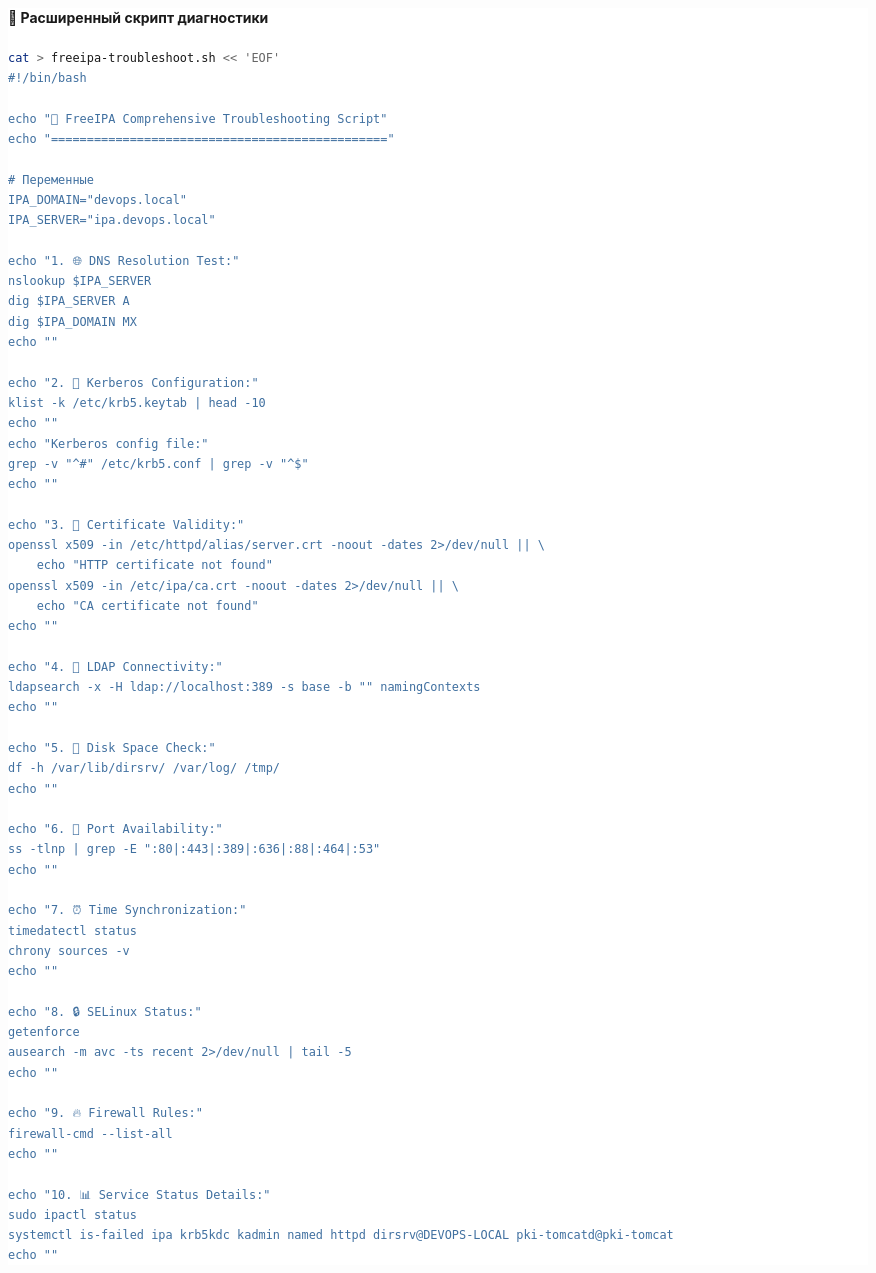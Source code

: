 #### 🔧 Расширенный скрипт диагностики

```bash
cat > freeipa-troubleshoot.sh << 'EOF'
#!/bin/bash

echo "🔧 FreeIPA Comprehensive Troubleshooting Script"
echo "==============================================="

# Переменные
IPA_DOMAIN="devops.local"
IPA_SERVER="ipa.devops.local"

echo "1. 🌐 DNS Resolution Test:"
nslookup $IPA_SERVER
dig $IPA_SERVER A
dig $IPA_DOMAIN MX
echo ""

echo "2. 🎫 Kerberos Configuration:"
klist -k /etc/krb5.keytab | head -10
echo ""
echo "Kerberos config file:"
grep -v "^#" /etc/krb5.conf | grep -v "^$"
echo ""

echo "3. 📜 Certificate Validity:"
openssl x509 -in /etc/httpd/alias/server.crt -noout -dates 2>/dev/null || \
    echo "HTTP certificate not found"
openssl x509 -in /etc/ipa/ca.crt -noout -dates 2>/dev/null || \
    echo "CA certificate not found"
echo ""

echo "4. 📡 LDAP Connectivity:"
ldapsearch -x -H ldap://localhost:389 -s base -b "" namingContexts
echo ""

echo "5. 💽 Disk Space Check:"
df -h /var/lib/dirsrv/ /var/log/ /tmp/
echo ""

echo "6. 🔌 Port Availability:"
ss -tlnp | grep -E ":80|:443|:389|:636|:88|:464|:53"
echo ""

echo "7. ⏰ Time Synchronization:"
timedatectl status
chrony sources -v
echo ""

echo "8. 🔒 SELinux Status:"
getenforce
ausearch -m avc -ts recent 2>/dev/null | tail -5
echo ""

echo "9. 🔥 Firewall Rules:"
firewall-cmd --list-all
echo ""

echo "10. 📊 Service Status Details:"
sudo ipactl status
systemctl is-failed ipa krb5kdc kadmin named httpd dirsrv@DEVOPS-LOCAL pki-tomcatd@pki-tomcat
echo ""

```